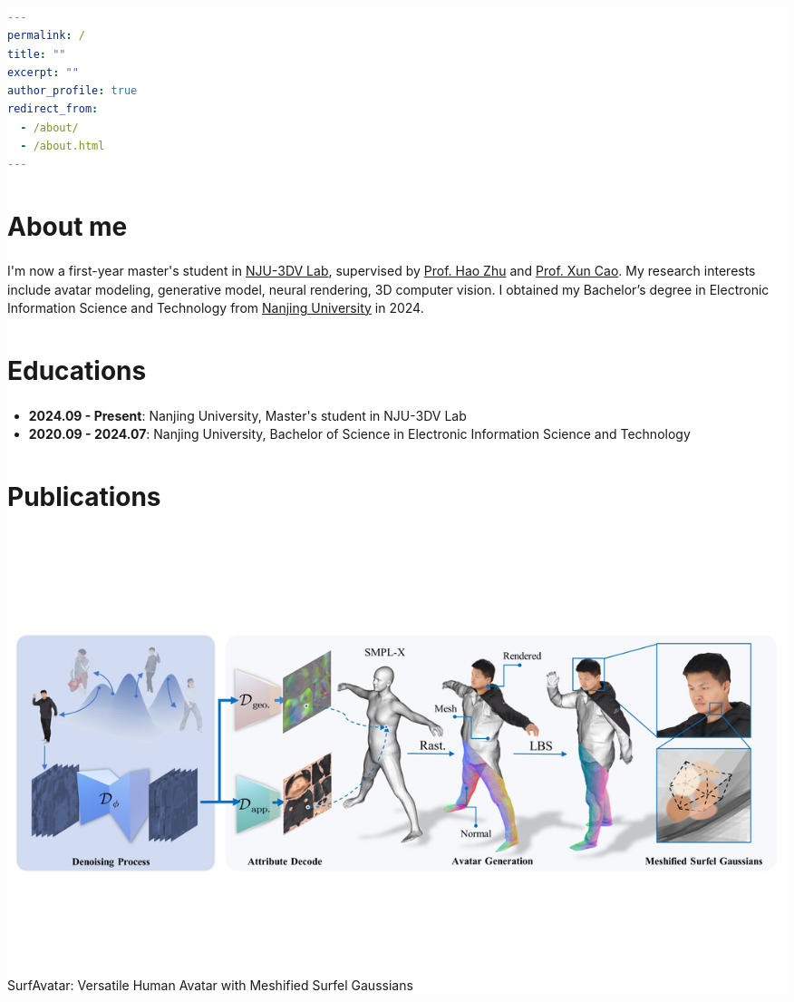 ```yaml
---
permalink: /
title: ""
excerpt: ""
author_profile: true
redirect_from: 
  - /about/
  - /about.html
---
```




About me
======
I'm now a first-year master's student in [NJU-3DV Lab](http://zhuhao.cc/home/), supervised by [Prof. Hao Zhu](http://zhuhao.cc/home/) and [Prof. Xun Cao](https://cite.nju.edu.cn/People/Faculty/20190621/i5054.html). My research interests include avatar modeling, generative model, neural rendering, 3D computer vision. I obtained my Bachelor’s degree in Electronic Information Science and Technology from [Nanjing University](https://www.nju.edu.cn/en/) in 2024.








Educations
======

- **2024.09 - Present**: Nanjing University, Master's student in NJU-3DV Lab
- **2020.09 - 2024.07**: Nanjing University, Bachelor of Science in Electronic Information Science and Technology


Publications
======

<div class='paper-box'><div class='paper-box-image'><div><img src='images/pubs_surfavatar.jpg' alt="sym" width="100%"></div></div>
<div class='paper-box-text' markdown="1">
SurfAvatar: Versatile Human Avatar with Meshified Surfel Gaussians
